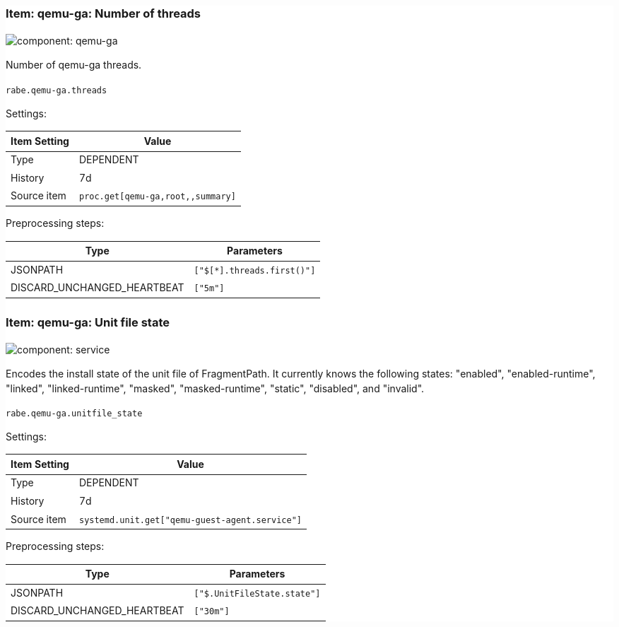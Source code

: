 ### Item: qemu-ga: Number of threads

![component: qemu-ga](https://img.shields.io/badge/component-qemu-ga-00c9bf)

Number of qemu-ga threads.

```console
rabe.qemu-ga.threads
```

Settings:

| Item Setting | Value |
| ------------ | ----- |
| Type | DEPENDENT |
| History | 7d |
| Source item | `proc.get[qemu-ga,root,,summary]` |

Preprocessing steps:

| Type | Parameters |
| ---- | ---------- |
| JSONPATH | `["$[*].threads.first()"]` |
| DISCARD_UNCHANGED_HEARTBEAT | `["5m"]` |

### Item: qemu-ga: Unit file state

![component: service](https://img.shields.io/badge/component-service-00c9bf)

Encodes the install state of the unit file of FragmentPath. It currently knows the following states: "enabled", "enabled-runtime", "linked", "linked-runtime", "masked", "masked-runtime", "static", "disabled", and "invalid".

```console
rabe.qemu-ga.unitfile_state
```

Settings:

| Item Setting | Value |
| ------------ | ----- |
| Type | DEPENDENT |
| History | 7d |
| Source item | `systemd.unit.get["qemu-guest-agent.service"]` |

Preprocessing steps:

| Type | Parameters |
| ---- | ---------- |
| JSONPATH | `["$.UnitFileState.state"]` |
| DISCARD_UNCHANGED_HEARTBEAT | `["30m"]` |
